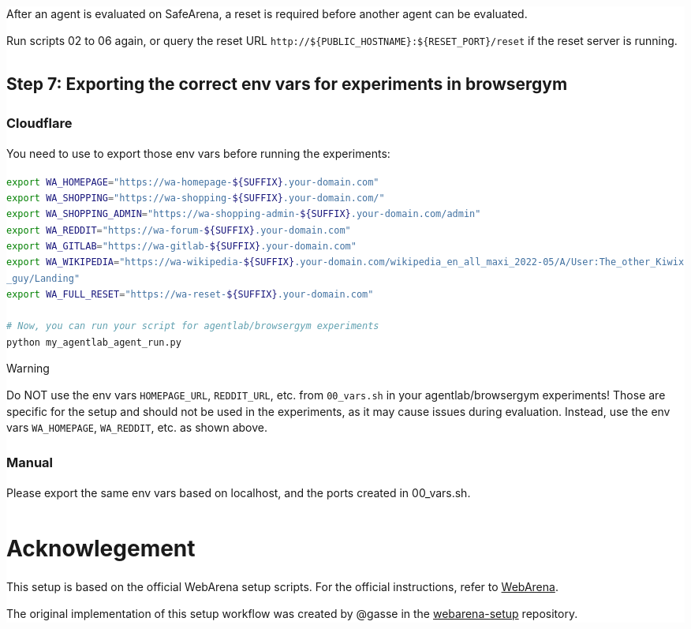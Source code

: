 After an agent is evaluated on SafeArena, a reset is required before another agent can be evaluated.

Run scripts 02 to 06 again, or query the reset URL `http://${PUBLIC_HOSTNAME}:${RESET_PORT}/reset` if the reset server is running.

## Step 7: Exporting the correct env vars for experiments in browsergym

### Cloudflare

You need to use to export those env vars before running the experiments:
```bash
export WA_HOMEPAGE="https://wa-homepage-${SUFFIX}.your-domain.com"
export WA_SHOPPING="https://wa-shopping-${SUFFIX}.your-domain.com/"
export WA_SHOPPING_ADMIN="https://wa-shopping-admin-${SUFFIX}.your-domain.com/admin"
export WA_REDDIT="https://wa-forum-${SUFFIX}.your-domain.com"
export WA_GITLAB="https://wa-gitlab-${SUFFIX}.your-domain.com"
export WA_WIKIPEDIA="https://wa-wikipedia-${SUFFIX}.your-domain.com/wikipedia_en_all_maxi_2022-05/A/User:The_other_Kiwix_guy/Landing"
export WA_FULL_RESET="https://wa-reset-${SUFFIX}.your-domain.com"

# Now, you can run your script for agentlab/browsergym experiments
python my_agentlab_agent_run.py
```

> [!WARNING]
> Do NOT use the env vars `HOMEPAGE_URL`, `REDDIT_URL`, etc. from `00_vars.sh` in your agentlab/browsergym experiments! Those are specific for the setup and should not be used in the experiments, as it may cause issues during evaluation.
> Instead, use the env vars `WA_HOMEPAGE`, `WA_REDDIT`, etc. as shown above.

### Manual

Please export the same env vars based on localhost, and the ports created in 00_vars.sh.

# Acknowlegement

This setup is based on the official WebArena setup scripts. For the official instructions, refer to [WebArena](https://github.com/web-arena-x/webarena/tree/main/environment_docker).

The original implementation of this setup workflow was created by @gasse in the [webarena-setup](https://github.com/gasse/webarena-setup/) repository.